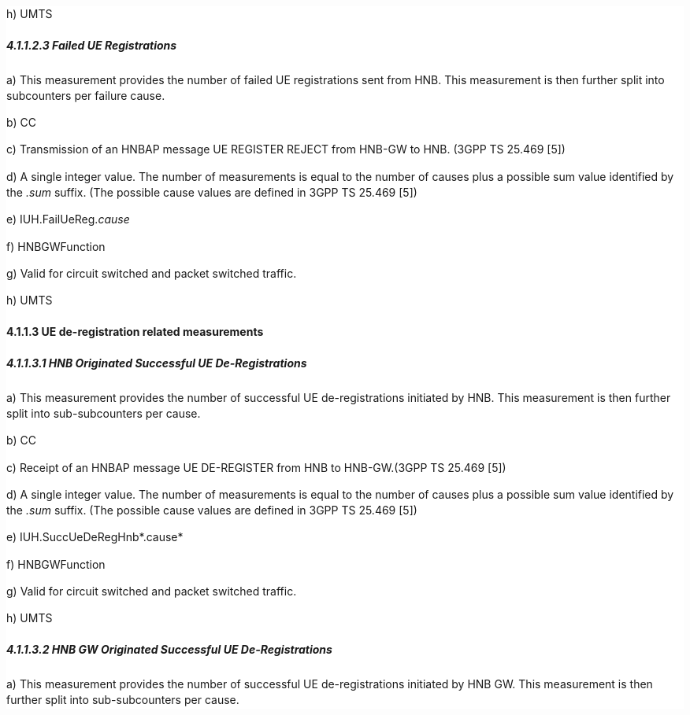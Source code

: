 h)  UMTS

##### 4.1.1.2.3 Failed UE Registrations

a)  This measurement provides the number of failed UE registrations sent
    from HNB. This measurement is then further split into subcounters
    per failure cause.

b)  CC

c)  Transmission of an HNBAP message UE REGISTER REJECT from HNB-GW to
    HNB. (3GPP TS 25.469 \[5\])

d)  A single integer value. The number of measurements is equal to the
    number of causes plus a possible sum value identified by the *.sum*
    suffix. (The possible cause values are defined in 3GPP TS 25.469
    \[5\])

e)  IUH.FailUeReg.*cause*

f)  HNBGWFunction

g)  Valid for circuit switched and packet switched traffic.

h)  UMTS

#### 4.1.1.3 UE de-registration related measurements 

##### 4.1.1.3.1 HNB Originated Successful UE De-Registrations

a)  This measurement provides the number of successful UE
    de-registrations initiated by HNB. This measurement is then further
    split into sub-subcounters per cause.

b)  CC

c)  Receipt of an HNBAP message UE DE-REGISTER from HNB to HNB-GW.(3GPP
    TS 25.469 \[5\])

d)  A single integer value. The number of measurements is equal to the
    number of causes plus a possible sum value identified by the *.sum*
    suffix. (The possible cause values are defined in 3GPP TS 25.469
    \[5\])

e)  IUH.SuccUeDeRegHnb*.cause*

f)  HNBGWFunction

g)  Valid for circuit switched and packet switched traffic.

h)  UMTS

##### 4.1.1.3.2 HNB GW Originated Successful UE De-Registrations

a)  This measurement provides the number of successful UE
    de-registrations initiated by HNB GW. This measurement is then
    further split into sub-subcounters per cause.
